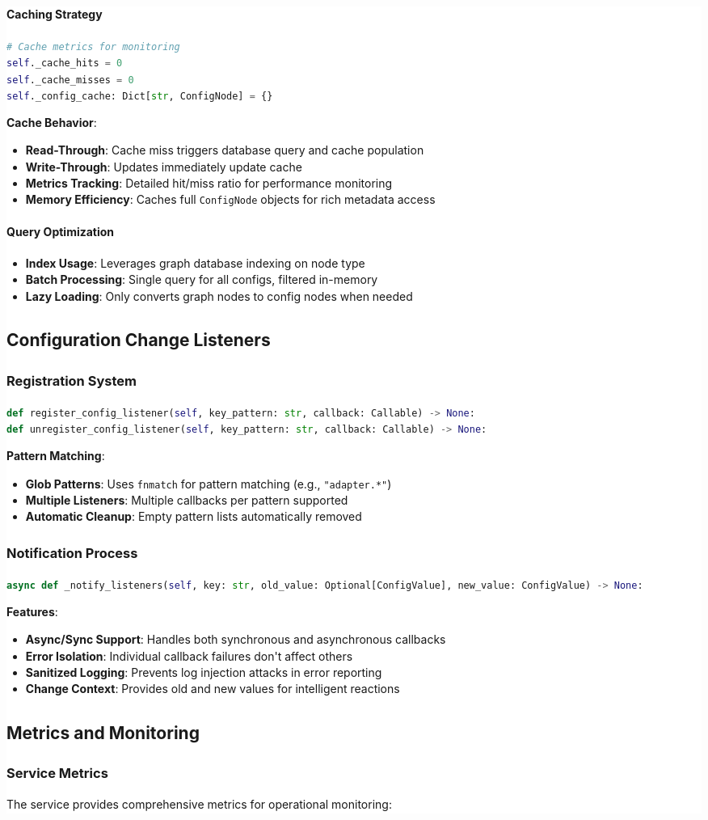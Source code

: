 #### Caching Strategy

```python
# Cache metrics for monitoring
self._cache_hits = 0
self._cache_misses = 0
self._config_cache: Dict[str, ConfigNode] = {}
```

**Cache Behavior**:
- **Read-Through**: Cache miss triggers database query and cache population
- **Write-Through**: Updates immediately update cache
- **Metrics Tracking**: Detailed hit/miss ratio for performance monitoring
- **Memory Efficiency**: Caches full `ConfigNode` objects for rich metadata access

#### Query Optimization

- **Index Usage**: Leverages graph database indexing on node type
- **Batch Processing**: Single query for all configs, filtered in-memory
- **Lazy Loading**: Only converts graph nodes to config nodes when needed

## Configuration Change Listeners

### Registration System

```python
def register_config_listener(self, key_pattern: str, callback: Callable) -> None:
def unregister_config_listener(self, key_pattern: str, callback: Callable) -> None:
```

**Pattern Matching**:
- **Glob Patterns**: Uses `fnmatch` for pattern matching (e.g., `"adapter.*"`)
- **Multiple Listeners**: Multiple callbacks per pattern supported
- **Automatic Cleanup**: Empty pattern lists automatically removed

### Notification Process

```python
async def _notify_listeners(self, key: str, old_value: Optional[ConfigValue], new_value: ConfigValue) -> None:
```

**Features**:
- **Async/Sync Support**: Handles both synchronous and asynchronous callbacks
- **Error Isolation**: Individual callback failures don't affect others
- **Sanitized Logging**: Prevents log injection attacks in error reporting
- **Change Context**: Provides old and new values for intelligent reactions

## Metrics and Monitoring

### Service Metrics

The service provides comprehensive metrics for operational monitoring:
